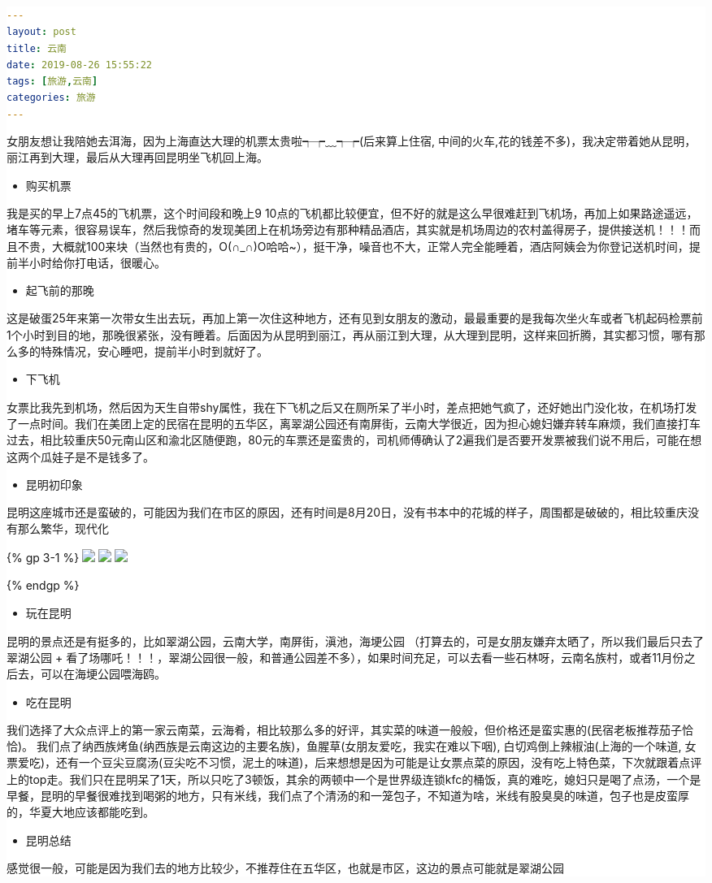 ```yaml
---
layout: post
title: 云南
date: 2019-08-26 15:55:22
tags: [旅游,云南]
categories: 旅游
---
```


女朋友想让我陪她去洱海，因为上海直达大理的机票太贵啦┭┮﹏┭┮(后来算上住宿, 中间的火车,花的钱差不多)，我决定带着她从昆明，丽江再到大理，最后从大理再回昆明坐飞机回上海。



+ 购买机票

我是买的早上7点45的飞机票，这个时间段和晚上9 10点的飞机都比较便宜，但不好的就是这么早很难赶到飞机场，再加上如果路途遥远，堵车等元素，很容易误车，然后我惊奇的发现美团上在机场旁边有那种精品酒店，其实就是机场周边的农村盖得房子，提供接送机！！！而且不贵，大概就100来块（当然也有贵的，O(∩_∩)O哈哈~），挺干净，噪音也不大，正常人完全能睡着，酒店阿姨会为你登记送机时间，提前半小时给你打电话，很暖心。

+ 起飞前的那晚

这是破蛋25年来第一次带女生出去玩，再加上第一次住这种地方，还有见到女朋友的激动，最最重要的是我每次坐火车或者飞机起码检票前1个小时到目的地，那晚很紧张，没有睡着。后面因为从昆明到丽江，再从丽江到大理，从大理到昆明，这样来回折腾，其实都习惯，哪有那么多的特殊情况，安心睡吧，提前半小时到就好了。

+ 下飞机

女票比我先到机场，然后因为天生自带shy属性，我在下飞机之后又在厕所呆了半小时，差点把她气疯了，还好她出门没化妆，在机场打发了一点时间。我们在美团上定的民宿在昆明的五华区，离翠湖公园还有南屏街，云南大学很近，因为担心媳妇嫌弃转车麻烦，我们直接打车过去，相比较重庆50元南山区和渝北区随便跑，80元的车票还是蛮贵的，司机师傅确认了2遍我们是否要开发票被我们说不用后，可能在想这两个瓜娃子是不是钱多了。

+ 昆明初印象

昆明这座城市还是蛮破的，可能因为我们在市区的原因，还有时间是8月20日，没有书本中的花城的样子，周围都是破破的，相比较重庆没有那么繁华，现代化


{% gp 3-1 %}
<img src="https://cytuchuang-1256930988.cos.ap-shanghai.myqcloud.com/1d7a86c5c7cd42a59852d9eba53dc3f.jpg" width="300">
<img src="https://cytuchuang-1256930988.cos.ap-shanghai.myqcloud.com/4d723356cb20e57a611ca43cddc8685.jpg" width="300">
<img src="https://cytuchuang-1256930988.cos.ap-shanghai.myqcloud.com/7eefd14ba6a55263a396eb33ee5f132.jpg" width="400">

{% endgp %}


+ 玩在昆明

昆明的景点还是有挺多的，比如翠湖公园，云南大学，南屏街，滇池，海埂公园 （打算去的，可是女朋友嫌弃太晒了，所以我们最后只去了翠湖公园 + 看了场哪吒！！！，翠湖公园很一般，和普通公园差不多），如果时间充足，可以去看一些石林呀，云南名族村，或者11月份之后去，可以在海埂公园喂海鸥。

+ 吃在昆明


我们选择了大众点评上的第一家云南菜，云海肴，相比较那么多的好评，其实菜的味道一般般，但价格还是蛮实惠的(民宿老板推荐茄子恰恰)。 我们点了纳西族烤鱼(纳西族是云南这边的主要名族)，鱼腥草(女朋友爱吃，我实在难以下咽), 白切鸡倒上辣椒油(上海的一个味道, 女票爱吃)，还有一个豆尖豆腐汤(豆尖吃不习惯，泥土的味道)，后来想想是因为可能是让女票点菜的原因，没有吃上特色菜，下次就跟着点评上的top走。我们只在昆明呆了1天，所以只吃了3顿饭，其余的两顿中一个是世界级连锁kfc的桶饭，真的难吃，媳妇只是喝了点汤，一个是早餐，昆明的早餐很难找到喝粥的地方，只有米线，我们点了个清汤的和一笼包子，不知道为啥，米线有股臭臭的味道，包子也是皮蛮厚的，华夏大地应该都能吃到。

+ 昆明总结

感觉很一般，可能是因为我们去的地方比较少，不推荐住在五华区，也就是市区，这边的景点可能就是翠湖公园
